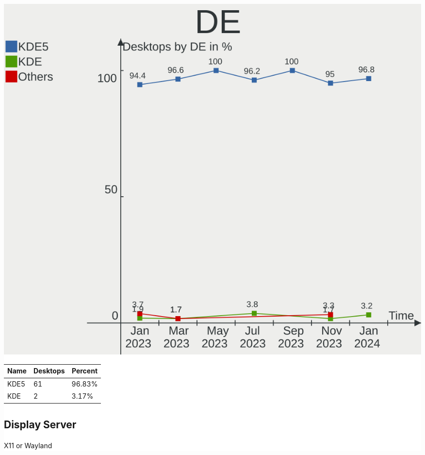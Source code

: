 ![DE](./images/line_chart/os_de.svg)

| Name | Desktops | Percent |
|------|----------|---------|
| KDE5 | 61       | 96.83%  |
| KDE  | 2        | 3.17%   |

Display Server
--------------

X11 or Wayland
